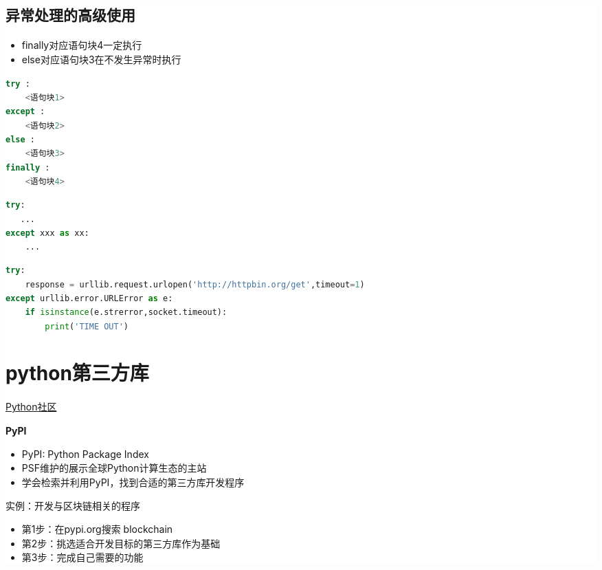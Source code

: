 ## **异常处理的高级使用** 

- finally对应语句块4一定执行
- else对应语句块3在不发生异常时执行 

```python
try :
	<语句块1>
except :
	<语句块2>
else :
	<语句块3>
finally :
	<语句块4>
```

```python
try:
   ...
except xxx as xx:
    ...
```

```python
try:
    response = urllib.request.urlopen('http://httpbin.org/get',timeout=1)
except urllib.error.URLError as e:
    if isinstance(e.strerror,socket.timeout):
        print('TIME OUT')
```

# python第三方库

[Python社区](https://pypi.org/ )

**PyPI**

- PyPI: Python Package Index
- PSF维护的展示全球Python计算生态的主站
- 学会检索并利用PyPI，找到合适的第三方库开发程序 

实例：开发与区块链相关的程序
- 第1步：在pypi.org搜索 blockchain
- 第2步：挑选适合开发目标的第三方库作为基础
- 第3步：完成自己需要的功能 
